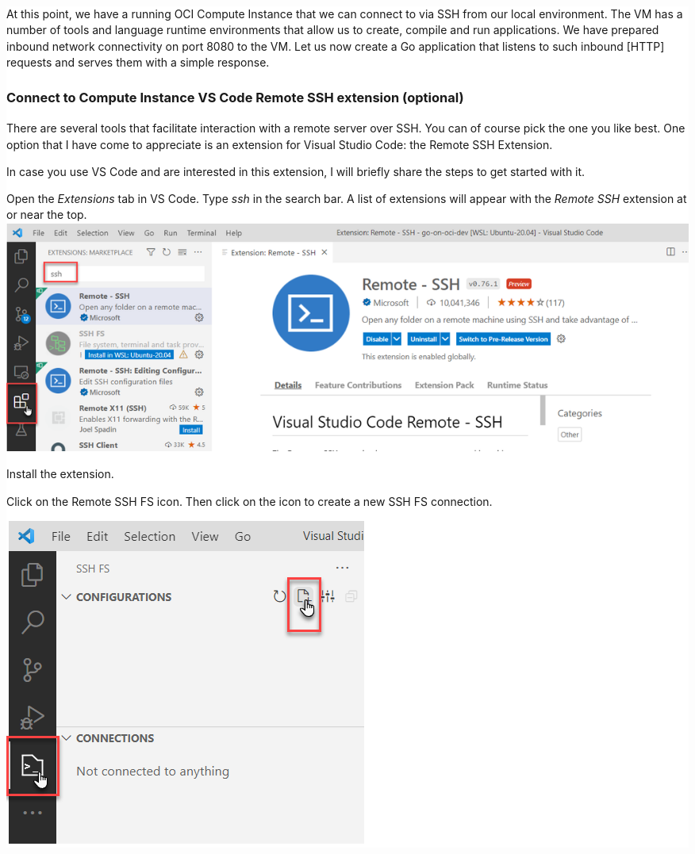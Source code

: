 At this point, we have a running OCI Compute Instance that we can connect to via SSH from our local environment. The VM has a number of tools and language runtime environments that allow us to create, compile and run applications. We have prepared inbound network connectivity on port 8080 to the VM. Let us now create a Go application that listens to such inbound [HTTP] requests and serves them with a simple response.

### Connect to Compute Instance VS Code Remote SSH extension (optional)

There are several tools that facilitate interaction with a remote server over SSH. You can of course pick the one you like best. One option that I have come to appreciate is an extension for Visual Studio Code: the Remote SSH Extension.

In case you use VS Code and are interested in this extension, I will briefly share the steps to get started with it.

Open the *Extensions* tab in VS Code. Type *ssh* in the search bar. A list of extensions will appear with the *Remote SSH* extension at or near the top. 
![](assets/way-to-go-on-oci-1-vscode-remotessh-extension.png)

Install the extension. 

Click on the Remote SSH FS icon. Then click on the icon to create a new SSH FS connection.

![](assets/way-to-go-on-oci-1-vscode-remotessh-createnewconnection.png) 
